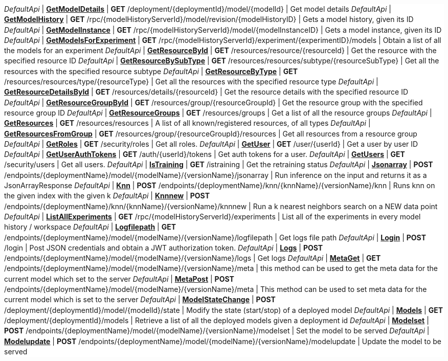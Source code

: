 *DefaultApi* | [**GetModelDetails**](docs/DefaultApi.md#getmodeldetails) | **GET** /deployment/{deploymentId}/model/{modelId} | Get model details
*DefaultApi* | [**GetModelHistory**](docs/DefaultApi.md#getmodelhistory) | **GET** /rpc/{modelHistoryServerId}/model/revision/{modelHistoryID} | Gets a model history, given its ID
*DefaultApi* | [**GetModelInstance**](docs/DefaultApi.md#getmodelinstance) | **GET** /rpc/{modelHistoryServerId}/model/{modelInstanceID} | Gets a model instance, given its ID
*DefaultApi* | [**GetModelsForExperiment**](docs/DefaultApi.md#getmodelsforexperiment) | **GET** /rpc/{modelHistoryServerId}/experiment/{experimentID}/models | Obtain a list of all the models for an experiment
*DefaultApi* | [**GetResourceById**](docs/DefaultApi.md#getresourcebyid) | **GET** /resources/resource/{resourceId} | Get the resource with the specified resource ID
*DefaultApi* | [**GetResourceBySubType**](docs/DefaultApi.md#getresourcebysubtype) | **GET** /resources/resources/subtype/{resourceSubType} | Get all the resources with the specified resource subtype
*DefaultApi* | [**GetResourceByType**](docs/DefaultApi.md#getresourcebytype) | **GET** /resources/resources/type/{resourceType} | Get all the resources with the specified resource type
*DefaultApi* | [**GetResourceDetailsById**](docs/DefaultApi.md#getresourcedetailsbyid) | **GET** /resources/details/{resourceId} | Get the resource details with the specified resource ID
*DefaultApi* | [**GetResourceGroupById**](docs/DefaultApi.md#getresourcegroupbyid) | **GET** /resources/group/{resourceGroupId} | Get the resource group with the specified resource group ID
*DefaultApi* | [**GetResourceGroups**](docs/DefaultApi.md#getresourcegroups) | **GET** /resources/groups | Get a list of all the resource groups
*DefaultApi* | [**GetResources**](docs/DefaultApi.md#getresources) | **GET** /resources/resources | A list of all known/registered resources, of all types
*DefaultApi* | [**GetResourcesFromGroup**](docs/DefaultApi.md#getresourcesfromgroup) | **GET** /resources/group/{resourceGroupId}/resources | Get all resources from a resource group
*DefaultApi* | [**GetRoles**](docs/DefaultApi.md#getroles) | **GET** /security/roles | Get all roles.
*DefaultApi* | [**GetUser**](docs/DefaultApi.md#getuser) | **GET** /user/{userId} | Get a user by user ID
*DefaultApi* | [**GetUserAuthTokens**](docs/DefaultApi.md#getuserauthtokens) | **GET** /auth/{userId}/tokens | Get auth tokens for a user.
*DefaultApi* | [**GetUsers**](docs/DefaultApi.md#getusers) | **GET** /security/users | Get all users.
*DefaultApi* | [**IsTraining**](docs/DefaultApi.md#istraining) | **GET** /istraining | Get the retraining status
*DefaultApi* | [**Jsonarray**](docs/DefaultApi.md#jsonarray) | **POST** /endpoints/{deploymentName}/model/{modelName}/{versionName}/jsonarray | Run inference on the input and returns it as a JsonArrayResponse
*DefaultApi* | [**Knn**](docs/DefaultApi.md#knn) | **POST** /endpoints/{deploymentName}/knn/{knnName}/{versionName}/knn | Runs knn on the given index with the given k
*DefaultApi* | [**Knnnew**](docs/DefaultApi.md#knnnew) | **POST** /endpoints/{deploymentName}/knn/{knnName}/{versionName}/knnnew | Run a k nearest neighbors search on a NEW data point
*DefaultApi* | [**ListAllExperiments**](docs/DefaultApi.md#listallexperiments) | **GET** /rpc/{modelHistoryServerId}/experiments | List all of the experiments in every model history / workspace
*DefaultApi* | [**Logfilepath**](docs/DefaultApi.md#logfilepath) | **GET** /endpoints/{deploymentName}/model/{modelName}/{versionName}/logfilepath | Get logs file path
*DefaultApi* | [**Login**](docs/DefaultApi.md#login) | **POST** /login | Post JSON credentials and obtain a JWT authorization token.
*DefaultApi* | [**Logs**](docs/DefaultApi.md#logs) | **POST** /endpoints/{deploymentName}/model/{modelName}/{versionName}/logs | Get logs
*DefaultApi* | [**MetaGet**](docs/DefaultApi.md#metaget) | **GET** /endpoints/{deploymentName}/model/{modelName}/{versionName}/meta | this method can be used to get the meta data for the current model which set to the server
*DefaultApi* | [**MetaPost**](docs/DefaultApi.md#metapost) | **POST** /endpoints/{deploymentName}/model/{modelName}/{versionName}/meta | This method can be used to set meta data for the current model which is set to the server
*DefaultApi* | [**ModelStateChange**](docs/DefaultApi.md#modelstatechange) | **POST** /deployment/{deploymentId}/model/{modelId}/state | Modify the state (start/stop) of a deployed model
*DefaultApi* | [**Models**](docs/DefaultApi.md#models) | **GET** /deployment/{deploymentId}/models | Retrieve a list of all the deployed models given a deployment id
*DefaultApi* | [**Modelset**](docs/DefaultApi.md#modelset) | **POST** /endpoints/{deploymentName}/model/{modelName}/{versionName}/modelset | Set the model to be served
*DefaultApi* | [**Modelupdate**](docs/DefaultApi.md#modelupdate) | **POST** /endpoints/{deploymentName}/model/{modelName}/{versionName}/modelupdate | Update the model to be served